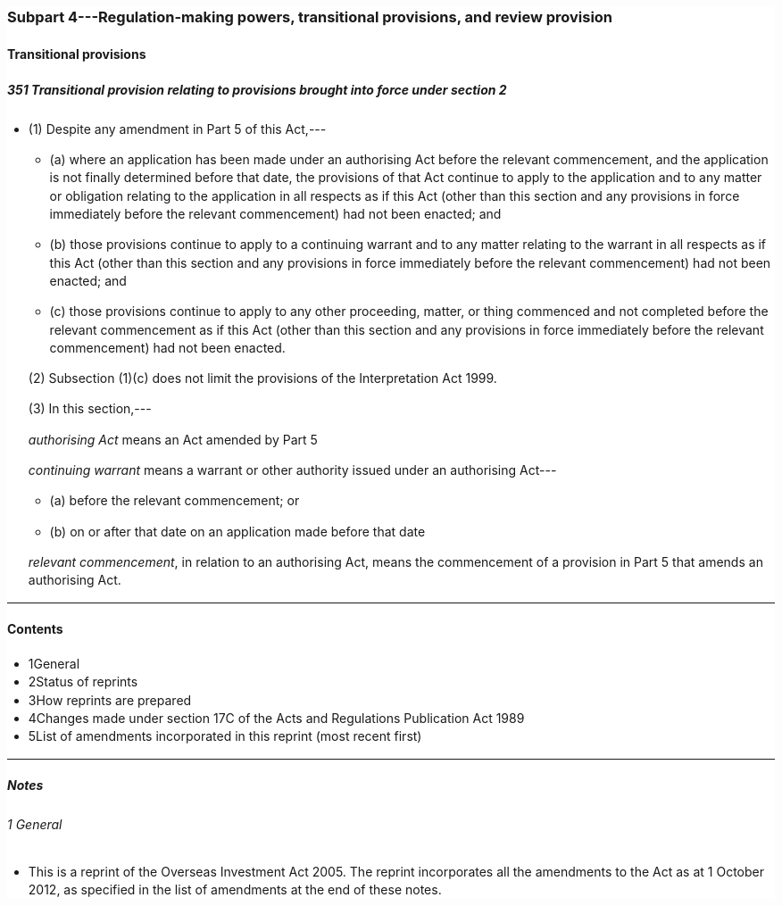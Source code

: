 ### Subpart 4---Regulation-making powers, transitional provisions, and review provision

#### Transitional provisions

##### 351 Transitional provision relating to provisions brought into force under section 2
    
*   (1) Despite any amendment in Part 5 of this Act,---
        
    *   (a) where an application has been made under an authorising Act before the relevant commencement, and the application is not finally determined before that date, the provisions of that Act continue to apply to the application and to any matter or obligation relating to the application in all respects as if this Act (other than this section and any provisions in force immediately before the relevant commencement) had not been enacted; and
    
    *   (b) those provisions continue to apply to a continuing warrant and to any matter relating to the warrant in all respects as if this Act (other than this section and any provisions in force immediately before the relevant commencement) had not been enacted; and
    
    *   (c) those provisions continue to apply to any other proceeding, matter, or thing commenced and not completed before the relevant commencement as if this Act (other than this section and any provisions in force immediately before the relevant commencement) had not been enacted.
    
    (2) Subsection (1)(c) does not limit the provisions of the Interpretation Act 1999\.
    
    (3) In this section,---
    
    _authorising Act_ means an Act amended by Part 5
    
    _continuing warrant_ means a warrant or other authority issued under an authorising Act---
        
    *   (a) before the relevant commencement; or
    
    *   (b) on or after that date on an application made before that date
    
    _relevant commencement_, in relation to an authorising Act, means the commencement of a provision in Part 5 that amends an authorising Act.

---

#### Contents
    
*   1General
*   2Status of reprints
*   3How reprints are prepared
*   4Changes made under section 17C of the Acts and Regulations Publication Act 1989
*   5List of amendments incorporated in this reprint (most recent first)

---

##### Notes

###### 1 General
    
*   This is a reprint of the Overseas Investment Act 2005\. The reprint incorporates all the amendments to the Act as at 1 October 2012, as specified in the list of amendments at the end of these notes.
    